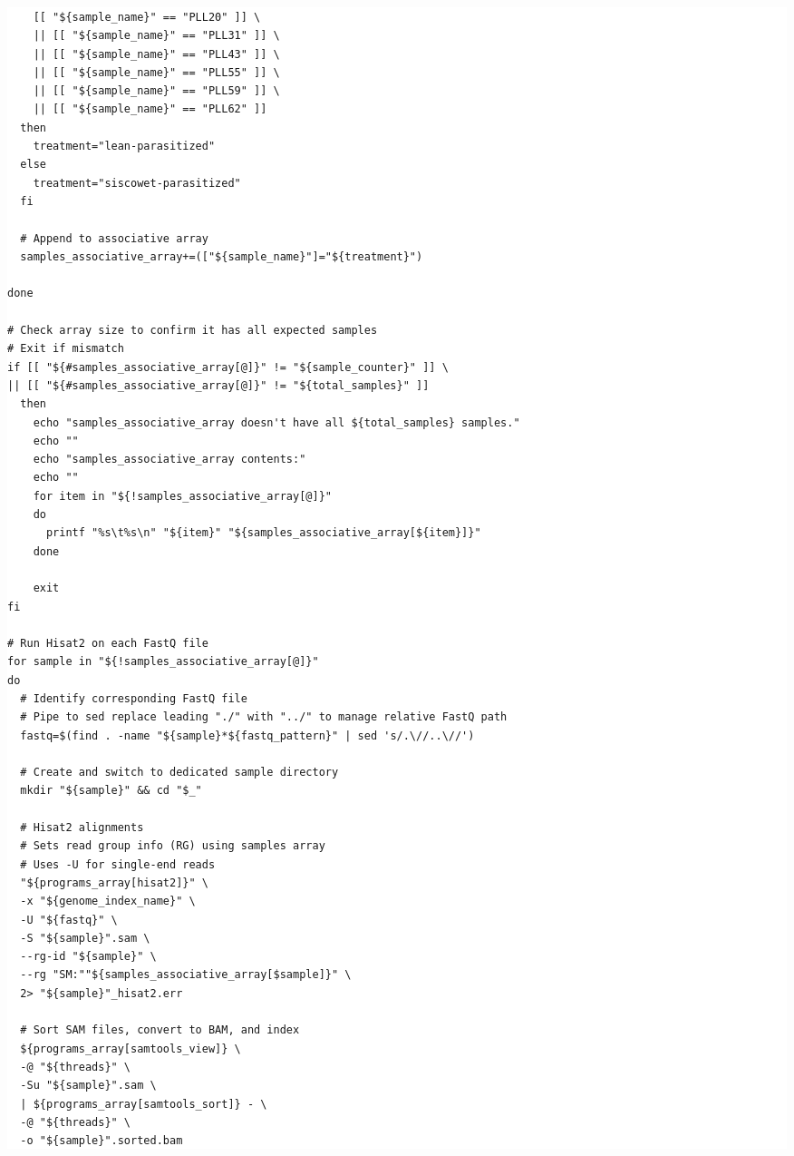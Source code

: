 ```shell
    [[ "${sample_name}" == "PLL20" ]] \
    || [[ "${sample_name}" == "PLL31" ]] \
    || [[ "${sample_name}" == "PLL43" ]] \
    || [[ "${sample_name}" == "PLL55" ]] \
    || [[ "${sample_name}" == "PLL59" ]] \
    || [[ "${sample_name}" == "PLL62" ]]
  then
    treatment="lean-parasitized"
  else
    treatment="siscowet-parasitized"  
  fi

  # Append to associative array
  samples_associative_array+=(["${sample_name}"]="${treatment}")

done

# Check array size to confirm it has all expected samples
# Exit if mismatch
if [[ "${#samples_associative_array[@]}" != "${sample_counter}" ]] \
|| [[ "${#samples_associative_array[@]}" != "${total_samples}" ]]
  then
    echo "samples_associative_array doesn't have all ${total_samples} samples."
    echo ""
    echo "samples_associative_array contents:"
    echo ""
    for item in "${!samples_associative_array[@]}"
    do
      printf "%s\t%s\n" "${item}" "${samples_associative_array[${item}]}"
    done

    exit
fi

# Run Hisat2 on each FastQ file
for sample in "${!samples_associative_array[@]}"
do
  # Identify corresponding FastQ file
  # Pipe to sed replace leading "./" with "../" to manage relative FastQ path
  fastq=$(find . -name "${sample}*${fastq_pattern}" | sed 's/.\//..\//')

  # Create and switch to dedicated sample directory
  mkdir "${sample}" && cd "$_"

  # Hisat2 alignments
  # Sets read group info (RG) using samples array
  # Uses -U for single-end reads
  "${programs_array[hisat2]}" \
  -x "${genome_index_name}" \
  -U "${fastq}" \
  -S "${sample}".sam \
  --rg-id "${sample}" \
  --rg "SM:""${samples_associative_array[$sample]}" \
  2> "${sample}"_hisat2.err

  # Sort SAM files, convert to BAM, and index
  ${programs_array[samtools_view]} \
  -@ "${threads}" \
  -Su "${sample}".sam \
  | ${programs_array[samtools_sort]} - \
  -@ "${threads}" \
  -o "${sample}".sorted.bam

```